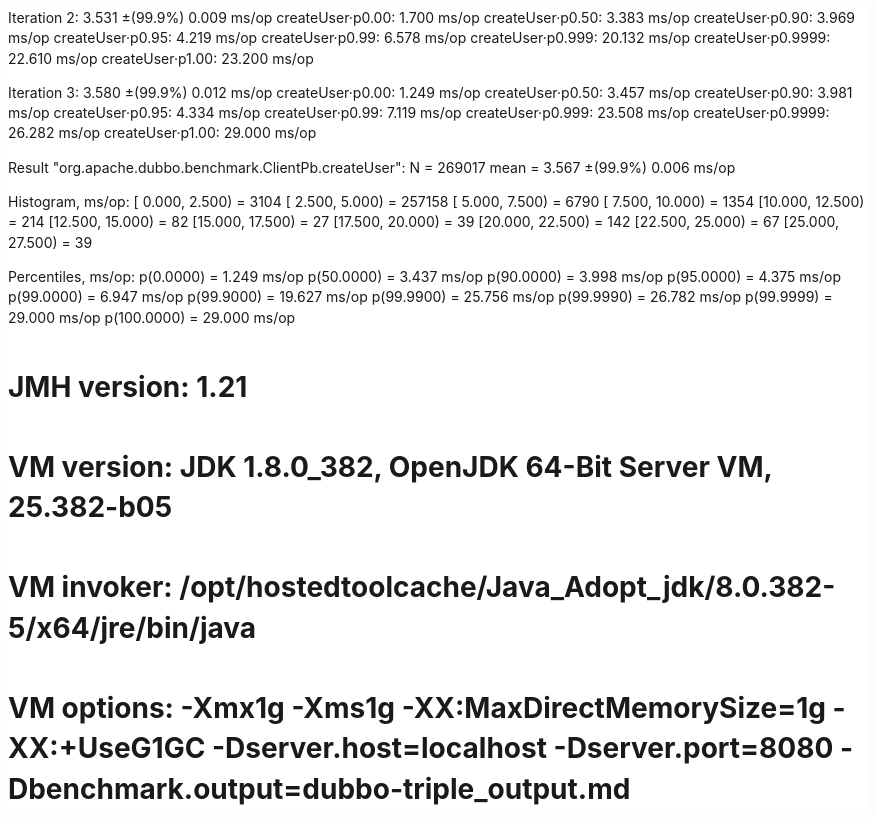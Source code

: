 Iteration   2: 3.531 ±(99.9%) 0.009 ms/op
                 createUser·p0.00:   1.700 ms/op
                 createUser·p0.50:   3.383 ms/op
                 createUser·p0.90:   3.969 ms/op
                 createUser·p0.95:   4.219 ms/op
                 createUser·p0.99:   6.578 ms/op
                 createUser·p0.999:  20.132 ms/op
                 createUser·p0.9999: 22.610 ms/op
                 createUser·p1.00:   23.200 ms/op

Iteration   3: 3.580 ±(99.9%) 0.012 ms/op
                 createUser·p0.00:   1.249 ms/op
                 createUser·p0.50:   3.457 ms/op
                 createUser·p0.90:   3.981 ms/op
                 createUser·p0.95:   4.334 ms/op
                 createUser·p0.99:   7.119 ms/op
                 createUser·p0.999:  23.508 ms/op
                 createUser·p0.9999: 26.282 ms/op
                 createUser·p1.00:   29.000 ms/op



Result "org.apache.dubbo.benchmark.ClientPb.createUser":
  N = 269017
  mean =      3.567 ±(99.9%) 0.006 ms/op

  Histogram, ms/op:
    [ 0.000,  2.500) = 3104 
    [ 2.500,  5.000) = 257158 
    [ 5.000,  7.500) = 6790 
    [ 7.500, 10.000) = 1354 
    [10.000, 12.500) = 214 
    [12.500, 15.000) = 82 
    [15.000, 17.500) = 27 
    [17.500, 20.000) = 39 
    [20.000, 22.500) = 142 
    [22.500, 25.000) = 67 
    [25.000, 27.500) = 39 

  Percentiles, ms/op:
      p(0.0000) =      1.249 ms/op
     p(50.0000) =      3.437 ms/op
     p(90.0000) =      3.998 ms/op
     p(95.0000) =      4.375 ms/op
     p(99.0000) =      6.947 ms/op
     p(99.9000) =     19.627 ms/op
     p(99.9900) =     25.756 ms/op
     p(99.9990) =     26.782 ms/op
     p(99.9999) =     29.000 ms/op
    p(100.0000) =     29.000 ms/op


# JMH version: 1.21
# VM version: JDK 1.8.0_382, OpenJDK 64-Bit Server VM, 25.382-b05
# VM invoker: /opt/hostedtoolcache/Java_Adopt_jdk/8.0.382-5/x64/jre/bin/java
# VM options: -Xmx1g -Xms1g -XX:MaxDirectMemorySize=1g -XX:+UseG1GC -Dserver.host=localhost -Dserver.port=8080 -Dbenchmark.output=dubbo-triple_output.md
